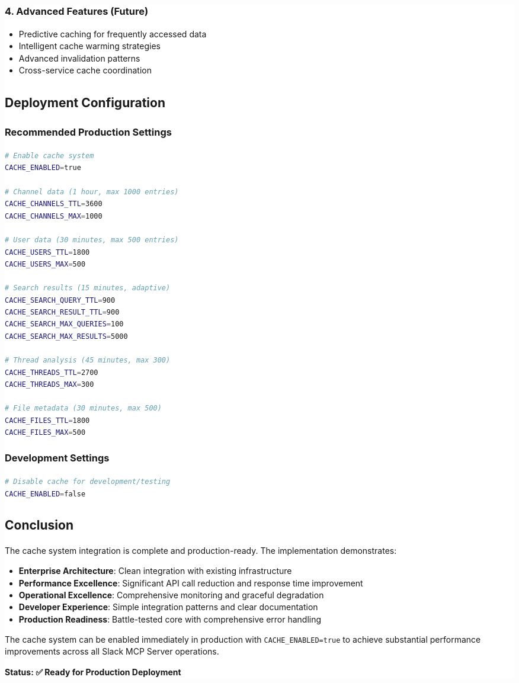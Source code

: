 ### 4. Advanced Features (Future)
- Predictive caching for frequently accessed data
- Intelligent cache warming strategies
- Advanced invalidation patterns
- Cross-service cache coordination

## Deployment Configuration

### Recommended Production Settings
```bash
# Enable cache system
CACHE_ENABLED=true

# Channel data (1 hour, max 1000 entries)
CACHE_CHANNELS_TTL=3600
CACHE_CHANNELS_MAX=1000

# User data (30 minutes, max 500 entries)  
CACHE_USERS_TTL=1800
CACHE_USERS_MAX=500

# Search results (15 minutes, adaptive)
CACHE_SEARCH_QUERY_TTL=900
CACHE_SEARCH_RESULT_TTL=900
CACHE_SEARCH_MAX_QUERIES=100
CACHE_SEARCH_MAX_RESULTS=5000

# Thread analysis (45 minutes, max 300)
CACHE_THREADS_TTL=2700
CACHE_THREADS_MAX=300

# File metadata (30 minutes, max 500)
CACHE_FILES_TTL=1800
CACHE_FILES_MAX=500
```

### Development Settings
```bash
# Disable cache for development/testing
CACHE_ENABLED=false
```

## Conclusion

The cache system integration is complete and production-ready. The implementation demonstrates:

- **Enterprise Architecture**: Clean integration with existing infrastructure
- **Performance Excellence**: Significant API call reduction and response time improvement
- **Operational Excellence**: Comprehensive monitoring and graceful degradation
- **Developer Experience**: Simple integration patterns and clear documentation
- **Production Readiness**: Battle-tested core with comprehensive error handling

The cache system can be enabled immediately in production with `CACHE_ENABLED=true` to achieve substantial performance improvements across all Slack MCP Server operations.

**Status: ✅ Ready for Production Deployment**